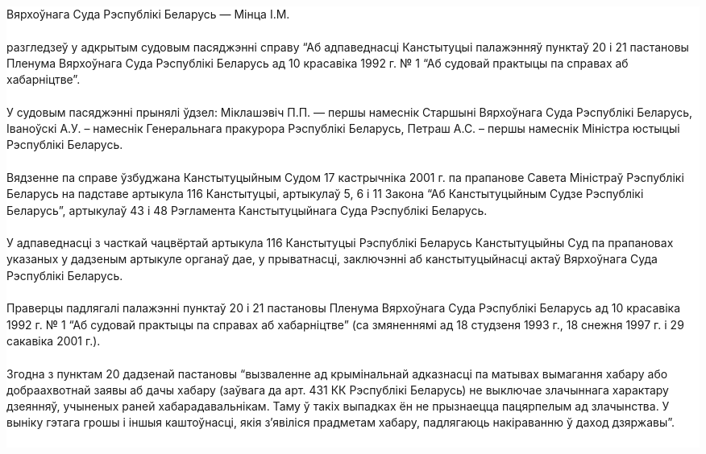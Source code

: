 </div>
<div data-align="justify">
Вярхоўнага Суда Рэспублікі Беларусь — Мінца I.М.
</div>
<div data-align="justify">
 
</div>
<div data-align="justify">
разгледзеў у адкрытым судовым пасяджэнні справу “Аб адпаведнасці Канстытуцыі палажэнняў пунктаў 20 і 21 пастановы Пленума Вярхоўнага Суда Рэспублікі Беларусь ад 10 красавіка 1992 г. № 1 “Аб судовай практыцы па справах аб хабарніцтве”.
</div>
<div data-align="justify">
 
</div>
<div data-align="justify">
У судовым пасяджэнні прынялі ўдзел: Міклашэвіч П.П. — першы намеснік Старшыні Вярхоўнага Суда Рэспублікі Беларусь, Iваноўскі А.У. – намеснік Генеральнага пракурора Рэспублікі Беларусь, Петраш А.С. – першы намеснік Міністра юстыцыі Рэспублікі Беларусь.
</div>
<div data-align="justify">
 
</div>
<div data-align="justify">
Вядзенне па справе ўзбуджана Канстытуцыйным Судом 17 кастрычніка 2001 г. па прапанове Савета Міністраў Рэспублікі Беларусь на падставе артыкула 116 Канстытуцыі, артыкулаў 5, 6 і 11 Закона “Аб Канстытуцыйным Судзе Рэспублікі Беларусь”, артыкулаў 43 і 48 Рэгламента Канстытуцыйнага Суда Рэспублікі Беларусь.
</div>
<div data-align="justify">
 
</div>
<div data-align="justify">
У адпаведнасці з часткай чацвёртай артыкула 116 Канстытуцыі Рэспублікі Беларусь Канстытуцыйны Суд па прапановах указаных у дадзеным артыкуле органаў дае, у прыватнасці, заключэнні аб канстытуцыйнасці актаў Вярхоўнага Суда Рэспублікі Беларусь.
</div>
<div data-align="justify">
 
</div>
<div data-align="justify">
Праверцы падлягалі палажэнні пунктаў 20 і 21 пастановы Пленума Вярхоўнага Суда Рэспублікі Беларусь ад 10 красавіка 1992 г. № 1 “Аб судовай практыцы па справах аб хабарніцтве” (са змяненнямі ад 18 студзеня 1993 г., 18 снежня 1997 г. і 29 сакавіка 2001 г.).
</div>
<div data-align="justify">
 
</div>
<div data-align="justify">
Згодна з пунктам 20 дадзенай пастановы “вызваленне ад крымінальнай адказнасці па матывах вымагання хабару або добраахвотнай заявы аб дачы хабару (заўвага да арт. 431 КК Рэспублікі Беларусь) не выключае злачыннага характару дзеянняў, учыненых раней хабарадавальнікам. Таму ў такіх выпадках ён не прызнаецца пацярпелым ад злачынства. У выніку гэтага грошы і іншыя каштоўнасці, якія з’явіліся прадметам хабару, падлягаюць накіраванню ў даход дзяржавы”.
</div>
<div data-align="justify">
 